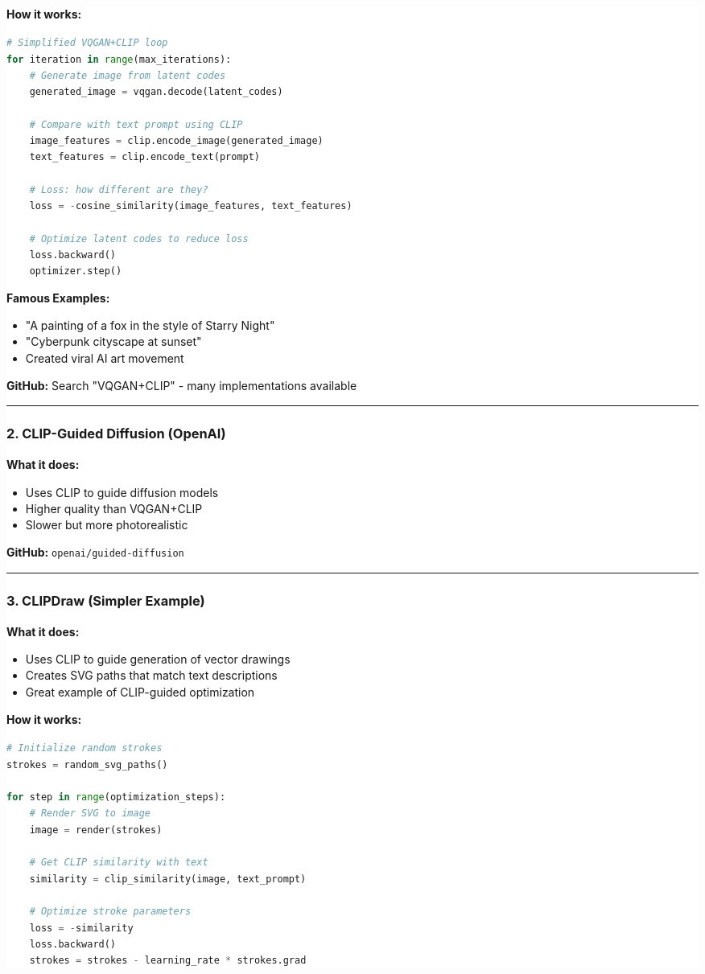 **How it works:**
```python
# Simplified VQGAN+CLIP loop
for iteration in range(max_iterations):
    # Generate image from latent codes
    generated_image = vqgan.decode(latent_codes)
    
    # Compare with text prompt using CLIP
    image_features = clip.encode_image(generated_image)
    text_features = clip.encode_text(prompt)
    
    # Loss: how different are they?
    loss = -cosine_similarity(image_features, text_features)
    
    # Optimize latent codes to reduce loss
    loss.backward()
    optimizer.step()
```

**Famous Examples:**
- "A painting of a fox in the style of Starry Night"
- "Cyberpunk cityscape at sunset"
- Created viral AI art movement

**GitHub:** Search "VQGAN+CLIP" - many implementations available

---

### 2. **CLIP-Guided Diffusion** (OpenAI)

**What it does:**
- Uses CLIP to guide diffusion models
- Higher quality than VQGAN+CLIP
- Slower but more photorealistic

**GitHub:** `openai/guided-diffusion`

---

### 3. **CLIPDraw** (Simpler Example)

**What it does:**
- Uses CLIP to guide generation of vector drawings
- Creates SVG paths that match text descriptions
- Great example of CLIP-guided optimization

**How it works:**
```python
# Initialize random strokes
strokes = random_svg_paths()

for step in range(optimization_steps):
    # Render SVG to image
    image = render(strokes)
    
    # Get CLIP similarity with text
    similarity = clip_similarity(image, text_prompt)
    
    # Optimize stroke parameters
    loss = -similarity
    loss.backward()
    strokes = strokes - learning_rate * strokes.grad
```
